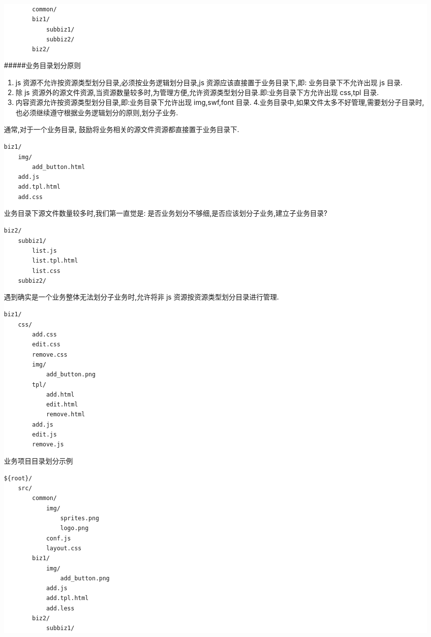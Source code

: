 ```
        common/
        biz1/
            subbiz1/
            subbiz2/
        biz2/
```
#####业务目录划分原则
1. js 资源不允许按资源类型划分目录,必须按业务逻辑划分目录,js 资源应该直接置于业务目录下,即: 业务目录下不允许出现 js 目录.
2. 除 js 资源外的源文件资源,当资源数量较多时,为管理方便,允许资源类型划分目录.即:业务目录下方允许出现 css,tpl 目录.
3. 内容资源允许按资源类型划分目录,即:业务目录下允许出现 img,swf,font 目录.
4.业务目录中,如果文件太多不好管理,需要划分子目录时,也必须继续遵守根据业务逻辑划分的原则,划分子业务.

通常,对于一个业务目录, 鼓励将业务相关的源文件资源都直接置于业务目录下.
```
biz1/
    img/
        add_button.html
    add.js
    add.tpl.html
    add.css
```
业务目录下源文件数量较多时,我们第一直觉是: 是否业务划分不够细,是否应该划分子业务,建立子业务目录?
```
biz2/
    subbiz1/
        list.js
        list.tpl.html
        list.css
    subbiz2/
```
遇到确实是一个业务整体无法划分子业务时,允许将非 js 资源按资源类型划分目录进行管理.
```
biz1/
    css/
        add.css
        edit.css
        remove.css
        img/
            add_button.png
        tpl/
            add.html
            edit.html
            remove.html
        add.js
        edit.js
        remove.js
```
业务项目目录划分示例
```
${root}/
    src/
        common/
            img/
                sprites.png
                logo.png
            conf.js
            layout.css
        biz1/
            img/
                add_button.png
            add.js
            add.tpl.html
            add.less
        biz2/
            subbiz1/
```